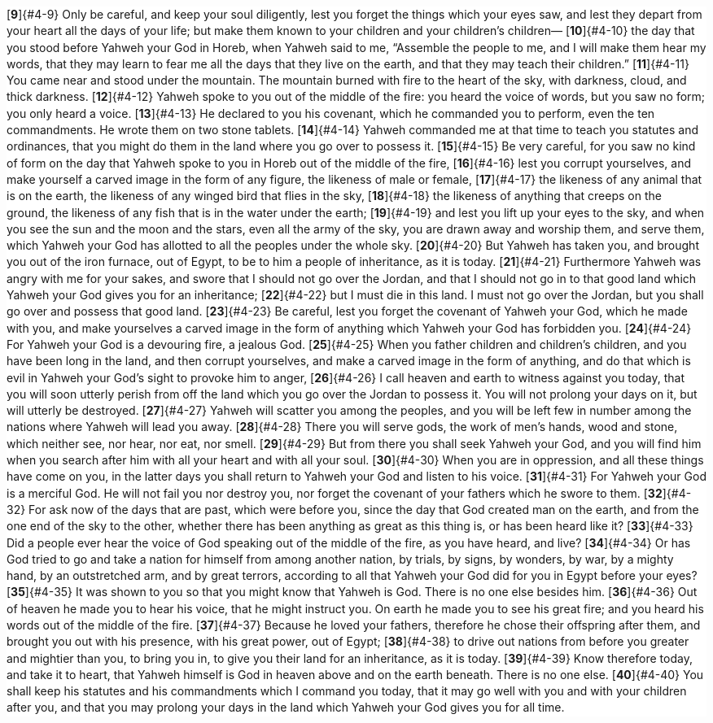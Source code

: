 [**9**]{#4-9} Only be careful, and keep your soul diligently, lest you forget the things which your eyes saw, and lest they depart from your heart all the days of your life; but make them known to your children and your children’s children— [**10**]{#4-10} the day that you stood before Yahweh your God in Horeb, when Yahweh said to me, “Assemble the people to me, and I will make them hear my words, that they may learn to fear me all the days that they live on the earth, and that they may teach their children.” [**11**]{#4-11} You came near and stood under the mountain. The mountain burned with fire to the heart of the sky, with darkness, cloud, and thick darkness. [**12**]{#4-12} Yahweh spoke to you out of the middle of the fire: you heard the voice of words, but you saw no form; you only heard a voice. [**13**]{#4-13} He declared to you his covenant, which he commanded you to perform, even the ten commandments. He wrote them on two stone tablets. [**14**]{#4-14} Yahweh commanded me at that time to teach you statutes and ordinances, that you might do them in the land where you go over to possess it. [**15**]{#4-15} Be very careful, for you saw no kind of form on the day that Yahweh spoke to you in Horeb out of the middle of the fire, [**16**]{#4-16} lest you corrupt yourselves, and make yourself a carved image in the form of any figure, the likeness of male or female, [**17**]{#4-17} the likeness of any animal that is on the earth, the likeness of any winged bird that flies in the sky, [**18**]{#4-18} the likeness of anything that creeps on the ground, the likeness of any fish that is in the water under the earth; [**19**]{#4-19} and lest you lift up your eyes to the sky, and when you see the sun and the moon and the stars, even all the army of the sky, you are drawn away and worship them, and serve them, which Yahweh your God has allotted to all the peoples under the whole sky. [**20**]{#4-20} But Yahweh has taken you, and brought you out of the iron furnace, out of Egypt, to be to him a people of inheritance, as it is today. [**21**]{#4-21} Furthermore Yahweh was angry with me for your sakes, and swore that I should not go over the Jordan, and that I should not go in to that good land which Yahweh your God gives you for an inheritance; [**22**]{#4-22} but I must die in this land. I must not go over the Jordan, but you shall go over and possess that good land. [**23**]{#4-23} Be careful, lest you forget the covenant of Yahweh your God, which he made with you, and make yourselves a carved image in the form of anything which Yahweh your God has forbidden you. [**24**]{#4-24} For Yahweh your God is a devouring fire, a jealous God. [**25**]{#4-25} When you father children and children’s children, and you have been long in the land, and then corrupt yourselves, and make a carved image in the form of anything, and do that which is evil in Yahweh your God’s sight to provoke him to anger, [**26**]{#4-26} I call heaven and earth to witness against you today, that you will soon utterly perish from off the land which you go over the Jordan to possess it. You will not prolong your days on it, but will utterly be destroyed. [**27**]{#4-27} Yahweh will scatter you among the peoples, and you will be left few in number among the nations where Yahweh will lead you away. [**28**]{#4-28} There you will serve gods, the work of men’s hands, wood and stone, which neither see, nor hear, nor eat, nor smell. [**29**]{#4-29} But from there you shall seek Yahweh your God, and you will find him when you search after him with all your heart and with all your soul. [**30**]{#4-30} When you are in oppression, and all these things have come on you, in the latter days you shall return to Yahweh your God and listen to his voice. [**31**]{#4-31} For Yahweh your God is a merciful God. He will not fail you nor destroy you, nor forget the covenant of your fathers which he swore to them. [**32**]{#4-32} For ask now of the days that are past, which were before you, since the day that God created man on the earth, and from the one end of the sky to the other, whether there has been anything as great as this thing is, or has been heard like it? [**33**]{#4-33} Did a people ever hear the voice of God speaking out of the middle of the fire, as you have heard, and live? [**34**]{#4-34} Or has God tried to go and take a nation for himself from among another nation, by trials, by signs, by wonders, by war, by a mighty hand, by an outstretched arm, and by great terrors, according to all that Yahweh your God did for you in Egypt before your eyes? [**35**]{#4-35} It was shown to you so that you might know that Yahweh is God. There is no one else besides him. [**36**]{#4-36} Out of heaven he made you to hear his voice, that he might instruct you. On earth he made you to see his great fire; and you heard his words out of the middle of the fire. [**37**]{#4-37} Because he loved your fathers, therefore he chose their offspring after them, and brought you out with his presence, with his great power, out of Egypt; [**38**]{#4-38} to drive out nations from before you greater and mightier than you, to bring you in, to give you their land for an inheritance, as it is today. [**39**]{#4-39} Know therefore today, and take it to heart, that Yahweh himself is God in heaven above and on the earth beneath. There is no one else. [**40**]{#4-40} You shall keep his statutes and his commandments which I command you today, that it may go well with you and with your children after you, and that you may prolong your days in the land which Yahweh your God gives you for all time. 
